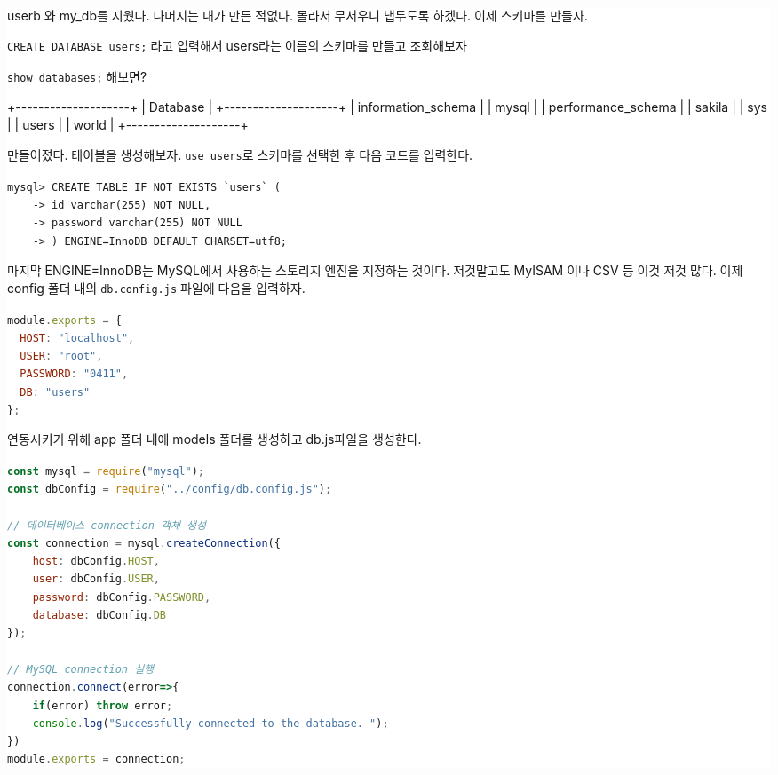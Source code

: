 userb 와 my_db를 지웠다. 나머지는 내가 만든 적없다. 몰라서 무서우니 냅두도록 하겠다. 이제 스키마를 만들자.

`CREATE DATABASE users;` 라고 입력해서 users라는 이름의 스키마를 만들고 조회해보자

`show databases;` 해보면?

+--------------------+
| Database           |
+--------------------+
| information_schema |
| mysql              |
| performance_schema |
| sakila             |
| sys                |
| users              |
| world              |
+--------------------+

만들어졌다. 테이블을 생성해보자. `use users`로 스키마를 선택한 후 다음 코드를 입력한다.

```
mysql> CREATE TABLE IF NOT EXISTS `users` (
    -> id varchar(255) NOT NULL,
    -> password varchar(255) NOT NULL
    -> ) ENGINE=InnoDB DEFAULT CHARSET=utf8;
```

마지막 ENGINE=InnoDB는 MySQL에서 사용하는 스토리지 엔진을 지정하는 것이다. 저것말고도 MyISAM 이나 CSV 등 이것 저것 많다. 이제 config 폴더 내의 `db.config.js` 파일에 다음을 입력하자.

```javascript
module.exports = {
  HOST: "localhost",
  USER: "root",
  PASSWORD: "0411",
  DB: "users"
};
```



연동시키기 위해 app 폴더 내에 models 폴더를 생성하고 db.js파일을 생성한다.

```javascript
const mysql = require("mysql");
const dbConfig = require("../config/db.config.js");

// 데이터베이스 connection 객체 생성
const connection = mysql.createConnection({
    host: dbConfig.HOST,
    user: dbConfig.USER,
    password: dbConfig.PASSWORD,
    database: dbConfig.DB
});

// MySQL connection 실행
connection.connect(error=>{
    if(error) throw error;
    console.log("Successfully connected to the database. ");
})
module.exports = connection;
```
